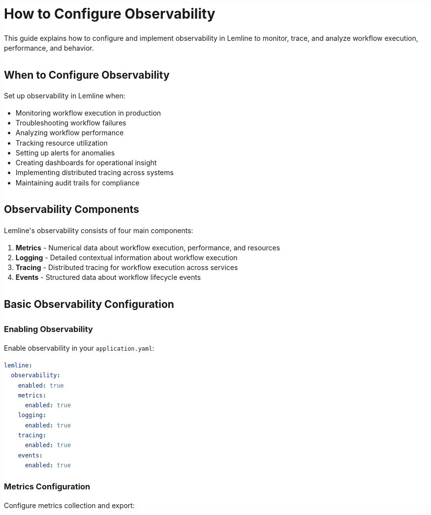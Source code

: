 # How to Configure Observability

This guide explains how to configure and implement observability in Lemline to monitor, trace, and analyze workflow execution, performance, and behavior.

## When to Configure Observability

Set up observability in Lemline when:

- Monitoring workflow execution in production
- Troubleshooting workflow failures
- Analyzing workflow performance
- Tracking resource utilization
- Setting up alerts for anomalies
- Creating dashboards for operational insight
- Implementing distributed tracing across systems
- Maintaining audit trails for compliance

## Observability Components

Lemline's observability consists of four main components:

1. **Metrics** - Numerical data about workflow execution, performance, and resources
2. **Logging** - Detailed contextual information about workflow execution
3. **Tracing** - Distributed tracing for workflow execution across services
4. **Events** - Structured data about workflow lifecycle events

## Basic Observability Configuration

### Enabling Observability

Enable observability in your `application.yaml`:

```yaml
lemline:
  observability:
    enabled: true
    metrics:
      enabled: true
    logging:
      enabled: true
    tracing:
      enabled: true
    events:
      enabled: true
```

### Metrics Configuration

Configure metrics collection and export:

